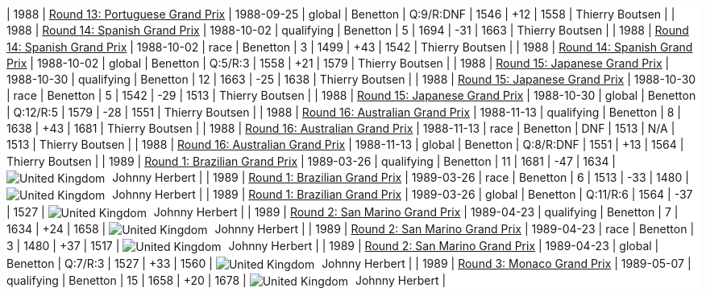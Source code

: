 | 1988 | [Round 13: Portuguese Grand Prix](../results/1988-season-report.md#round-13-portuguese-grand-prix) | 1988-09-25 | global | Benetton | Q:9/R:DNF | 1546 | +12 | 1558 | Thierry Boutsen |
| 1988 | [Round 14: Spanish Grand Prix](../results/1988-season-report.md#round-14-spanish-grand-prix) | 1988-10-02 | qualifying | Benetton | 5 | 1694 | -31 | 1663 | Thierry Boutsen |
| 1988 | [Round 14: Spanish Grand Prix](../results/1988-season-report.md#round-14-spanish-grand-prix) | 1988-10-02 | race | Benetton | 3 | 1499 | +43 | 1542 | Thierry Boutsen |
| 1988 | [Round 14: Spanish Grand Prix](../results/1988-season-report.md#round-14-spanish-grand-prix) | 1988-10-02 | global | Benetton | Q:5/R:3 | 1558 | +21 | 1579 | Thierry Boutsen |
| 1988 | [Round 15: Japanese Grand Prix](../results/1988-season-report.md#round-15-japanese-grand-prix) | 1988-10-30 | qualifying | Benetton | 12 | 1663 | -25 | 1638 | Thierry Boutsen |
| 1988 | [Round 15: Japanese Grand Prix](../results/1988-season-report.md#round-15-japanese-grand-prix) | 1988-10-30 | race | Benetton | 5 | 1542 | -29 | 1513 | Thierry Boutsen |
| 1988 | [Round 15: Japanese Grand Prix](../results/1988-season-report.md#round-15-japanese-grand-prix) | 1988-10-30 | global | Benetton | Q:12/R:5 | 1579 | -28 | 1551 | Thierry Boutsen |
| 1988 | [Round 16: Australian Grand Prix](../results/1988-season-report.md#round-16-australian-grand-prix) | 1988-11-13 | qualifying | Benetton | 8 | 1638 | +43 | 1681 | Thierry Boutsen |
| 1988 | [Round 16: Australian Grand Prix](../results/1988-season-report.md#round-16-australian-grand-prix) | 1988-11-13 | race | Benetton | DNF | 1513 | N/A | 1513 | Thierry Boutsen |
| 1988 | [Round 16: Australian Grand Prix](../results/1988-season-report.md#round-16-australian-grand-prix) | 1988-11-13 | global | Benetton | Q:8/R:DNF | 1551 | +13 | 1564 | Thierry Boutsen |
| 1989 | [Round 1: Brazilian Grand Prix](../results/1989-season-report.md#round-1-brazilian-grand-prix) | 1989-03-26 | qualifying | Benetton | 11 | 1681 | -47 | 1634 | <img src="https://upload.wikimedia.org/wikipedia/commons/thumb/8/83/Flag_of_the_United_Kingdom_%283-5%29.svg/512px-Flag_of_the_United_Kingdom_%283-5%29.svg.png?20250726143817" alt="United Kingdom" width="20" height="auto" style="vertical-align: middle; margin-right: 5px;" onerror="this.outerHTML='🇬🇧'; this.style.marginRight='5px';"/> Johnny Herbert |
| 1989 | [Round 1: Brazilian Grand Prix](../results/1989-season-report.md#round-1-brazilian-grand-prix) | 1989-03-26 | race | Benetton | 6 | 1513 | -33 | 1480 | <img src="https://upload.wikimedia.org/wikipedia/commons/thumb/8/83/Flag_of_the_United_Kingdom_%283-5%29.svg/512px-Flag_of_the_United_Kingdom_%283-5%29.svg.png?20250726143817" alt="United Kingdom" width="20" height="auto" style="vertical-align: middle; margin-right: 5px;" onerror="this.outerHTML='🇬🇧'; this.style.marginRight='5px';"/> Johnny Herbert |
| 1989 | [Round 1: Brazilian Grand Prix](../results/1989-season-report.md#round-1-brazilian-grand-prix) | 1989-03-26 | global | Benetton | Q:11/R:6 | 1564 | -37 | 1527 | <img src="https://upload.wikimedia.org/wikipedia/commons/thumb/8/83/Flag_of_the_United_Kingdom_%283-5%29.svg/512px-Flag_of_the_United_Kingdom_%283-5%29.svg.png?20250726143817" alt="United Kingdom" width="20" height="auto" style="vertical-align: middle; margin-right: 5px;" onerror="this.outerHTML='🇬🇧'; this.style.marginRight='5px';"/> Johnny Herbert |
| 1989 | [Round 2: San Marino Grand Prix](../results/1989-season-report.md#round-2-san-marino-grand-prix) | 1989-04-23 | qualifying | Benetton | 7 | 1634 | +24 | 1658 | <img src="https://upload.wikimedia.org/wikipedia/commons/thumb/8/83/Flag_of_the_United_Kingdom_%283-5%29.svg/512px-Flag_of_the_United_Kingdom_%283-5%29.svg.png?20250726143817" alt="United Kingdom" width="20" height="auto" style="vertical-align: middle; margin-right: 5px;" onerror="this.outerHTML='🇬🇧'; this.style.marginRight='5px';"/> Johnny Herbert |
| 1989 | [Round 2: San Marino Grand Prix](../results/1989-season-report.md#round-2-san-marino-grand-prix) | 1989-04-23 | race | Benetton | 3 | 1480 | +37 | 1517 | <img src="https://upload.wikimedia.org/wikipedia/commons/thumb/8/83/Flag_of_the_United_Kingdom_%283-5%29.svg/512px-Flag_of_the_United_Kingdom_%283-5%29.svg.png?20250726143817" alt="United Kingdom" width="20" height="auto" style="vertical-align: middle; margin-right: 5px;" onerror="this.outerHTML='🇬🇧'; this.style.marginRight='5px';"/> Johnny Herbert |
| 1989 | [Round 2: San Marino Grand Prix](../results/1989-season-report.md#round-2-san-marino-grand-prix) | 1989-04-23 | global | Benetton | Q:7/R:3 | 1527 | +33 | 1560 | <img src="https://upload.wikimedia.org/wikipedia/commons/thumb/8/83/Flag_of_the_United_Kingdom_%283-5%29.svg/512px-Flag_of_the_United_Kingdom_%283-5%29.svg.png?20250726143817" alt="United Kingdom" width="20" height="auto" style="vertical-align: middle; margin-right: 5px;" onerror="this.outerHTML='🇬🇧'; this.style.marginRight='5px';"/> Johnny Herbert |
| 1989 | [Round 3: Monaco Grand Prix](../results/1989-season-report.md#round-3-monaco-grand-prix) | 1989-05-07 | qualifying | Benetton | 15 | 1658 | +20 | 1678 | <img src="https://upload.wikimedia.org/wikipedia/commons/thumb/8/83/Flag_of_the_United_Kingdom_%283-5%29.svg/512px-Flag_of_the_United_Kingdom_%283-5%29.svg.png?20250726143817" alt="United Kingdom" width="20" height="auto" style="vertical-align: middle; margin-right: 5px;" onerror="this.outerHTML='🇬🇧'; this.style.marginRight='5px';"/> Johnny Herbert |